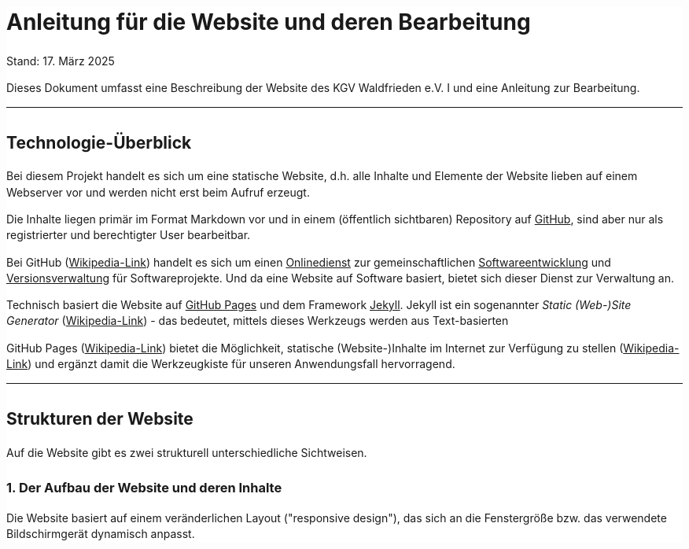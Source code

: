 # Anleitung für die Website und deren Bearbeitung

Stand: 17. März 2025

Dieses Dokument umfasst eine Beschreibung der Website des KGV Waldfrieden e.V. I und eine Anleitung zur Bearbeitung.

- - - - - - - - - - - - - - - - - - - - - - - - - - - - - -

## Technologie-Überblick

Bei diesem Projekt handelt es sich um eine statische Website, d.h. alle Inhalte und Elemente der Website lieben auf einem Webserver vor und werden nicht erst beim Aufruf erzeugt.

Die Inhalte liegen primär im Format Markdown vor und in einem (öffentlich sichtbaren) Repository auf [GitHub](https://github.com/), sind aber nur als registrierter und berechtigter User bearbeitbar.

Bei GitHub ([Wikipedia-Link](https://de.wikipedia.org/wiki/GitHub)) handelt es sich um einen [Onlinedienst](https://de.wikipedia.org/wiki/Onlinedienst "Onlinedienst") zur gemeinschaftlichen [Softwareentwicklung](https://de.wikipedia.org/wiki/Softwareentwicklung "Softwareentwicklung") und [Versionsverwaltung](https://de.wikipedia.org/wiki/Versionsverwaltung "Versionsverwaltung") für Softwareprojekte. Und da eine Website auf Software basiert, bietet sich dieser Dienst zur Verwaltung an.

Technisch basiert die Website auf [GitHub Pages](https://pages.github.com/) und dem Framework [Jekyll](https://jekyllrb.com/). Jekyll ist ein sogenannter _Static (Web-)Site Generator_ ([Wikipedia-Link](https://en.wikipedia.org/wiki/Static_site_generator)) - das bedeutet, mittels dieses Werkzeugs werden aus Text-basierten

GitHub Pages ([Wikipedia-Link](https://de.wikipedia.org/wiki/GitHub#GitHub_Pages)) bietet die Möglichkeit, statische (Website-)Inhalte im Internet zur Verfügung zu stellen ([Wikipedia-Link](https://de.wikipedia.org/wiki/Webhosting)) und ergänzt damit die Werkzeugkiste für unseren Anwendungsfall hervorragend.


- - - - - - - - - - - - - - - - - - - - - - - - - - - - - -

## Strukturen der Website

Auf die Website gibt es zwei strukturell unterschiedliche Sichtweisen.

### 1. Der Aufbau der Website und deren Inhalte

Die Website basiert auf einem veränderlichen Layout ("responsive design"), das sich an die Fenstergröße bzw. das verwendete Bildschirmgerät dynamisch anpasst.
